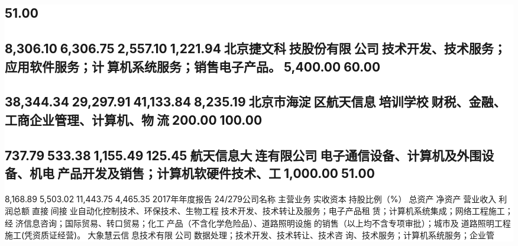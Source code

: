 51.00
-
8,306.10
6,306.75
2,557.10
1,221.94
北京捷文科
技股份有限
公司
技术开发、技术服务；应用软件服务；计
算机系统服务；销售电子产品。
5,400.00
60.00
-
38,344.34
29,297.91
41,133.84
8,235.19
北京市海淀
区航天信息
培训学校
财税、金融、工商企业管理、计算机、物
流
200.00
100.00
-
737.79
533.38
1,155.49
125.45
航天信息大
连有限公司
电子通信设备、计算机及外围设备、机电
产品开发及销售；计算机软硬件技术、工
1,000.00
51.00
-
8,168.89
5,503.02
11,443.75
4,465.35
2017年年度报告
24/279公司名称
主营业务
实收资本
持股比例（%）
总资产
净资产
营业收入
利润总额
直接
间接
业自动化控制技术、环保技术、生物工程
技术开发、技术转让及服务；电子产品租
赁；计算机系统集成；网络工程施工；经
济信息咨询；国际贸易、转口贸易；化工
产品（不含化学危险品）、道路照明设施
的销售（以上均不含专项审批）；城市及
道路照明工程施工(凭资质证经营)。
大象慧云信
息技术有限
公司
数据处理；技术开发、技术转让、技术咨
询、技术服务；计算机系统服务；企业管